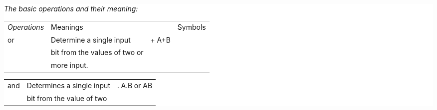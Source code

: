 <i>
The basic operations and their meaning:
</i>
</h3>
<table border="0">
<tr>
<td>
<i>
Operations
</i>
</td>
<td>
Meanings
</td>
<td>
</td>
<td>
Symbols
</td>
</tr>
<tr>
<td>
or
</td>
<td>
Determine a single input
</td>
<td>
+ A+B
</td>
</tr>
<tr>
<td>
</td>
<td>
bit from the values of two or
</td>
</tr>
<tr>
<td>
</td>
<td>
more input.
</td>
</tr>
</table>
<table border="0">
<tr>
<td>
and
</td>
<td>
Determines a single input
</td>
<td>
. A.B or AB
</td>
</tr>
<tr>
<td>
</td>
<td>
bit from the value of two
</td>